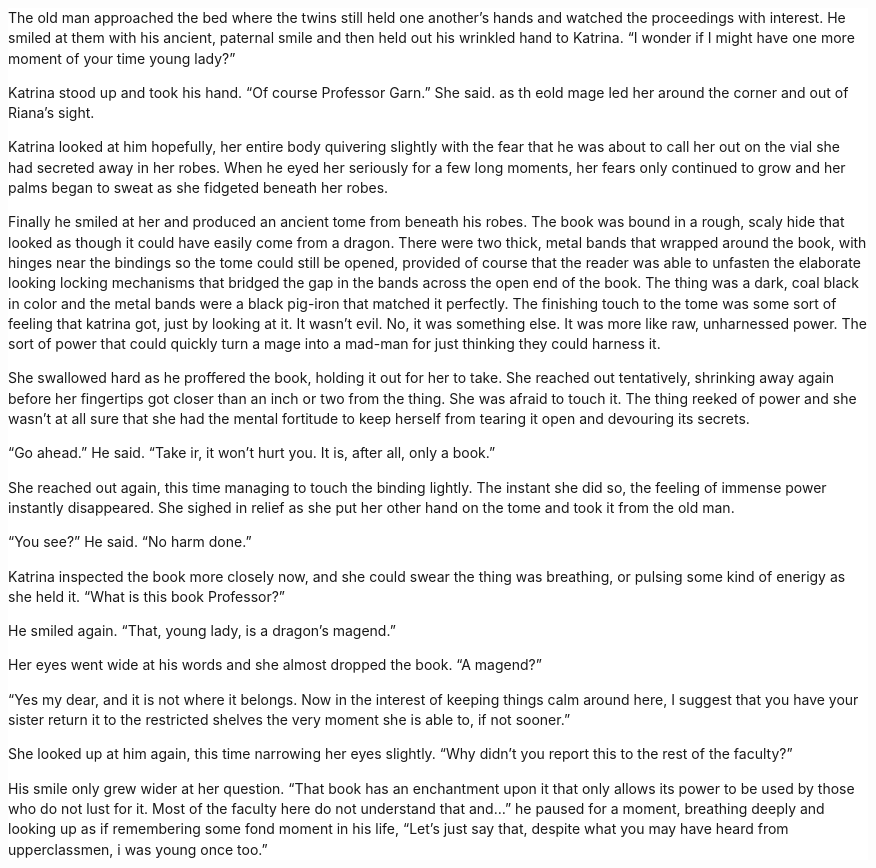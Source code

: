 The old man approached the bed where the twins still held one another&rsquo;s hands and watched the proceedings with interest. He smiled at them with his ancient, paternal smile and then held out his wrinkled hand to Katrina. &ldquo;I wonder if I might have one more moment of your time young lady?&rdquo;

Katrina stood up and took his hand. &ldquo;Of course Professor Garn.&rdquo; She said. as th eold mage led her around the corner and out of Riana&rsquo;s sight.

Katrina looked at him hopefully, her entire body quivering slightly with the fear that he was about to call her out on the vial she had secreted away in her robes. When he eyed her seriously for a few long moments, her fears only continued to grow and her palms began to sweat as she fidgeted beneath her robes.

Finally he smiled at her and produced an ancient tome from beneath his robes. The book was bound in a rough, scaly hide that looked as though it could have easily come from a dragon. There were two thick, metal bands that wrapped around the book, with hinges near the bindings so the tome could still be opened, provided of course that the reader was able to unfasten the elaborate looking locking mechanisms that bridged the gap in the bands across the open end of the book. The thing was a dark, coal black in color and the metal bands were a black pig-iron that matched it perfectly. The finishing touch to the tome was some sort of feeling that katrina got, just by looking at it. It wasn&rsquo;t evil. No, it was something else. It was more like raw, unharnessed power. The sort of power that could quickly turn a mage into a mad-man for just thinking they could harness it.

She swallowed hard as he proffered the book, holding it out for her to take. She reached out tentatively, shrinking away again before her fingertips got closer than an inch or two from the thing. She was afraid to touch it. The thing reeked of power and she wasn&rsquo;t at all sure that she had the mental fortitude to keep herself from tearing it open and devouring its secrets.

&ldquo;Go ahead.&rdquo; He said. &ldquo;Take ir, it won&rsquo;t hurt you. It is, after all, only a book.&rdquo;

She reached out again, this time managing to touch the binding lightly. The instant she did so, the feeling of immense power instantly disappeared. She sighed in relief as she put her other hand on the tome and took it from the old man.

&ldquo;You see?&rdquo; He said. &ldquo;No harm done.&rdquo;

Katrina inspected the book more closely now, and she could swear the thing was breathing, or pulsing some kind of enerigy as she held it. &ldquo;What is this book Professor?&rdquo;

He smiled again. &ldquo;That, young lady, is a dragon&rsquo;s magend.&rdquo;

Her eyes went wide at his words and she almost dropped the book. &ldquo;A magend?&rdquo;

&ldquo;Yes my dear, and it is not where it belongs. Now in the interest of keeping things calm around here, I suggest that you have your sister return it to the restricted shelves the very moment she is able to, if not sooner.&rdquo;

She looked up at him again, this time narrowing her eyes slightly. &ldquo;Why didn&rsquo;t you report this to the rest of the faculty?&rdquo;

His smile only grew wider at her question. &ldquo;That book has an enchantment upon it that only allows its power to be used by those who do not lust for it. Most of the faculty here do not understand that and&hellip;&rdquo; he paused for a moment, breathing deeply and looking up as if remembering some fond moment in his life, &ldquo;Let&rsquo;s just say that, despite what you may have heard from upperclassmen, i was young once too.&rdquo;
